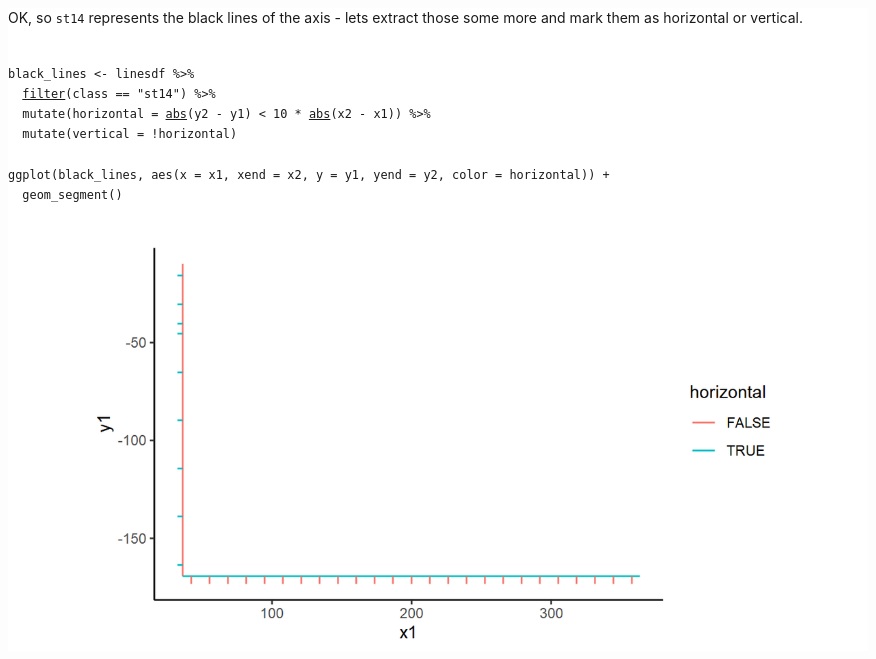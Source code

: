 OK, so `st14` represents the black lines of the axis - lets extract those some more and mark them as horizontal or vertical.

<div class="highlight">

<pre class='chroma'><code class='language-r' data-lang='r'>
<span class='nv'>black_lines</span> <span class='o'>&lt;-</span> <span class='nv'>linesdf</span> <span class='o'>%&gt;%</span>
  <span class='nf'><a href='https://rdrr.io/r/stats/filter.html'>filter</a></span><span class='o'>(</span><span class='nv'>class</span> <span class='o'>==</span> <span class='s'>"st14"</span><span class='o'>)</span> <span class='o'>%&gt;%</span>
  <span class='nf'>mutate</span><span class='o'>(</span>horizontal <span class='o'>=</span> <span class='nf'><a href='https://rdrr.io/r/base/MathFun.html'>abs</a></span><span class='o'>(</span><span class='nv'>y2</span> <span class='o'>-</span> <span class='nv'>y1</span><span class='o'>)</span> <span class='o'>&lt;</span> <span class='m'>10</span> <span class='o'>*</span> <span class='nf'><a href='https://rdrr.io/r/base/MathFun.html'>abs</a></span><span class='o'>(</span><span class='nv'>x2</span> <span class='o'>-</span> <span class='nv'>x1</span><span class='o'>)</span><span class='o'>)</span> <span class='o'>%&gt;%</span>
  <span class='nf'>mutate</span><span class='o'>(</span>vertical <span class='o'>=</span> <span class='o'>!</span><span class='nv'>horizontal</span><span class='o'>)</span>

<span class='nf'>ggplot</span><span class='o'>(</span><span class='nv'>black_lines</span>, <span class='nf'>aes</span><span class='o'>(</span>x <span class='o'>=</span> <span class='nv'>x1</span>, xend <span class='o'>=</span> <span class='nv'>x2</span>, y <span class='o'>=</span> <span class='nv'>y1</span>, yend <span class='o'>=</span> <span class='nv'>y2</span>, color <span class='o'>=</span> <span class='nv'>horizontal</span><span class='o'>)</span><span class='o'>)</span> <span class='o'>+</span>
  <span class='nf'>geom_segment</span><span class='o'>(</span><span class='o'>)</span>

</code></pre>
<img src="figs/unnamed-chunk-4-1.png" width="700px" style="display: block; margin: auto;" />
